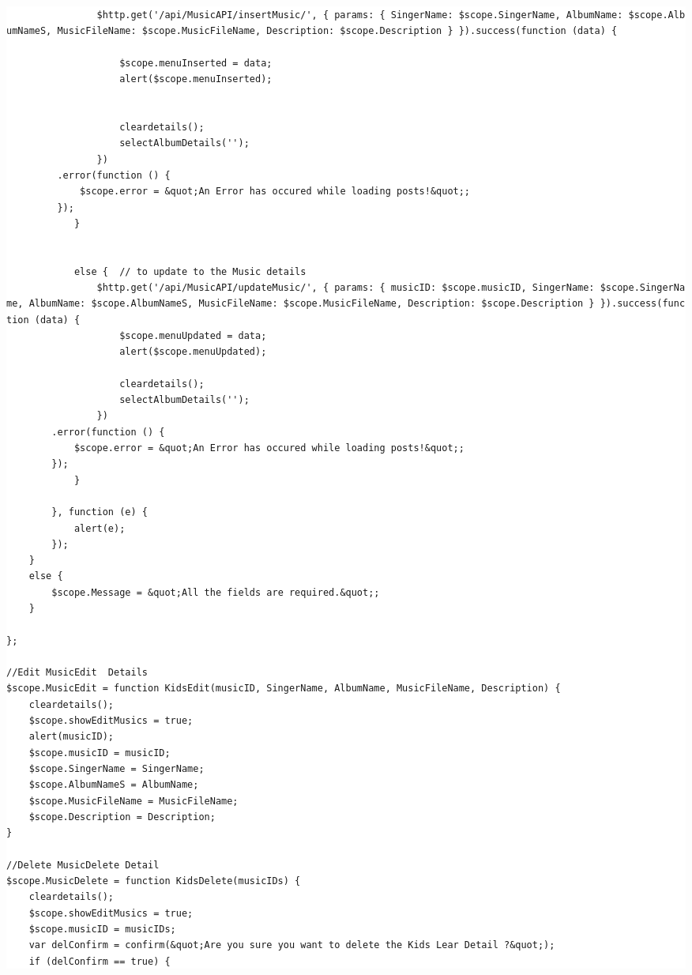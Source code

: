                     $http.get('/api/MusicAPI/insertMusic/', { params: { SingerName: $scope.SingerName, AlbumName: $scope.AlbumNameS, MusicFileName: $scope.MusicFileName, Description: $scope.Description } }).success(function (data) {  
  
                        $scope.menuInserted = data;  
                        alert($scope.menuInserted);  
  
  
                        cleardetails();  
                        selectAlbumDetails('');  
                    })  
             .error(function () {  
                 $scope.error = &quot;An Error has occured while loading posts!&quot;;  
             });  
                }  
  
  
                else {  // to update to the Music details  
                    $http.get('/api/MusicAPI/updateMusic/', { params: { musicID: $scope.musicID, SingerName: $scope.SingerName, AlbumName: $scope.AlbumNameS, MusicFileName: $scope.MusicFileName, Description: $scope.Description } }).success(function (data) {  
                        $scope.menuUpdated = data;  
                        alert($scope.menuUpdated);  
  
                        cleardetails();  
                        selectAlbumDetails('');  
                    })  
            .error(function () {  
                $scope.error = &quot;An Error has occured while loading posts!&quot;;  
            });  
                }  
  
            }, function (e) {  
                alert(e);  
            });  
        }  
        else {  
            $scope.Message = &quot;All the fields are required.&quot;;  
        }  
  
    };  
  
    //Edit MusicEdit  Details  
    $scope.MusicEdit = function KidsEdit(musicID, SingerName, AlbumName, MusicFileName, Description) {  
        cleardetails();  
        $scope.showEditMusics = true;  
        alert(musicID);  
        $scope.musicID = musicID;  
        $scope.SingerName = SingerName;  
        $scope.AlbumNameS = AlbumName;  
        $scope.MusicFileName = MusicFileName;  
        $scope.Description = Description;  
    }  
  
    //Delete MusicDelete Detail  
    $scope.MusicDelete = function KidsDelete(musicIDs) {  
        cleardetails();  
        $scope.showEditMusics = true;  
        $scope.musicID = musicIDs;  
        var delConfirm = confirm(&quot;Are you sure you want to delete the Kids Lear Detail ?&quot;);  
        if (delConfirm == true) {  
  